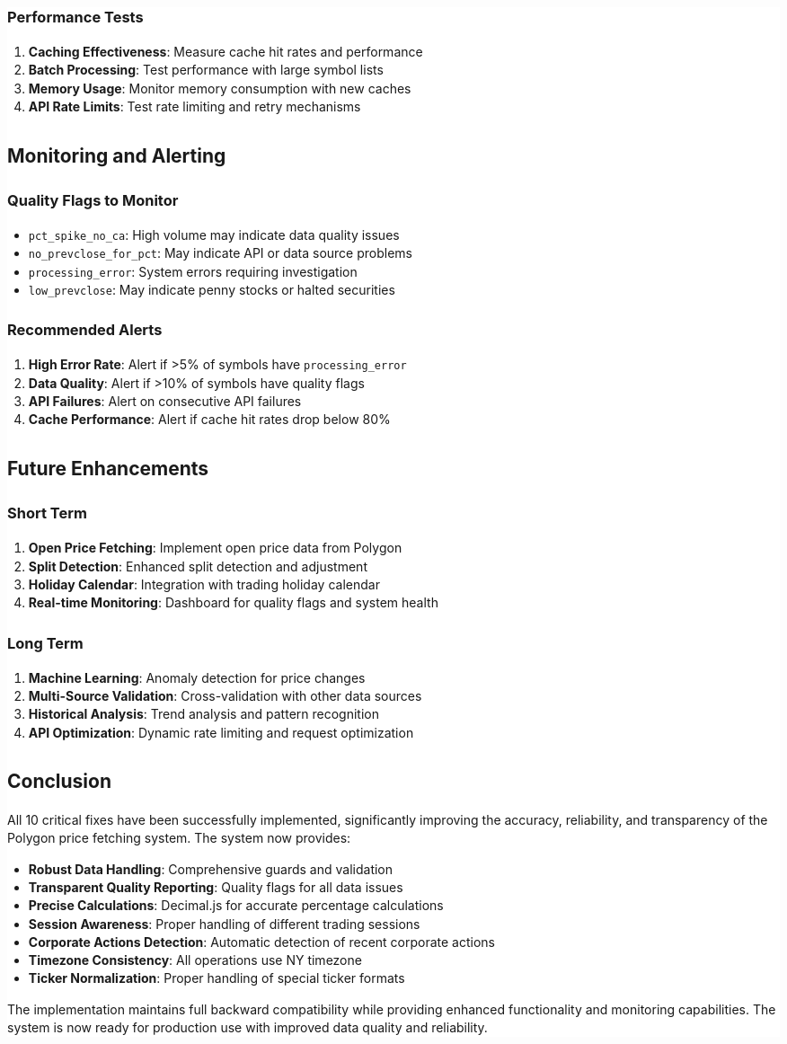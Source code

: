 ### Performance Tests

1. **Caching Effectiveness**: Measure cache hit rates and performance
2. **Batch Processing**: Test performance with large symbol lists
3. **Memory Usage**: Monitor memory consumption with new caches
4. **API Rate Limits**: Test rate limiting and retry mechanisms

## Monitoring and Alerting

### Quality Flags to Monitor

- `pct_spike_no_ca`: High volume may indicate data quality issues
- `no_prevclose_for_pct`: May indicate API or data source problems
- `processing_error`: System errors requiring investigation
- `low_prevclose`: May indicate penny stocks or halted securities

### Recommended Alerts

1. **High Error Rate**: Alert if >5% of symbols have `processing_error`
2. **Data Quality**: Alert if >10% of symbols have quality flags
3. **API Failures**: Alert on consecutive API failures
4. **Cache Performance**: Alert if cache hit rates drop below 80%

## Future Enhancements

### Short Term

1. **Open Price Fetching**: Implement open price data from Polygon
2. **Split Detection**: Enhanced split detection and adjustment
3. **Holiday Calendar**: Integration with trading holiday calendar
4. **Real-time Monitoring**: Dashboard for quality flags and system health

### Long Term

1. **Machine Learning**: Anomaly detection for price changes
2. **Multi-Source Validation**: Cross-validation with other data sources
3. **Historical Analysis**: Trend analysis and pattern recognition
4. **API Optimization**: Dynamic rate limiting and request optimization

## Conclusion

All 10 critical fixes have been successfully implemented, significantly improving the accuracy, reliability, and transparency of the Polygon price fetching system. The system now provides:

- **Robust Data Handling**: Comprehensive guards and validation
- **Transparent Quality Reporting**: Quality flags for all data issues
- **Precise Calculations**: Decimal.js for accurate percentage calculations
- **Session Awareness**: Proper handling of different trading sessions
- **Corporate Actions Detection**: Automatic detection of recent corporate actions
- **Timezone Consistency**: All operations use NY timezone
- **Ticker Normalization**: Proper handling of special ticker formats

The implementation maintains full backward compatibility while providing enhanced functionality and monitoring capabilities. The system is now ready for production use with improved data quality and reliability.
